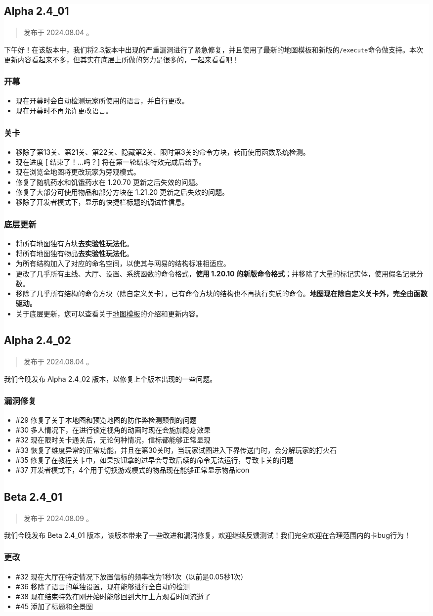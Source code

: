 ## Alpha 2.4_01

> 发布于 2024.08.04 。

下午好！在该版本中，我们将2.3版本中出现的严重漏洞进行了紧急修复，并且使用了最新的地图模板和新版的`/execute`命令做支持。本次更新内容看起来不多，但其实在底层上所做的努力是很多的，一起来看看吧！

### 开幕

- 现在开幕时会自动检测玩家所使用的语言，并自行更改。
- 现在开幕时不再允许更改语言。

### 关卡

- 移除了第13关、第21关、第22关、隐藏第2关、限时第3关的命令方块，转而使用函数系统检测。
- 现在进度 [ 结束了！...吗？] 将在第一轮结束特效完成后给予。
- 现在浏览全地图将更改玩家为旁观模式。
- 修复了随机药水和饥饿药水在 1.20.70 更新之后失效的问题。
- 修复了大部分可使用物品和部分方块在 1.21.20 更新之后失效的问题。
- 移除了开发者模式下，显示的快捷栏标题的调试性信息。

### 底层更新

- 将所有地图独有方块**去实验性玩法化**。
- 将所有地图独有物品**去实验性玩法化**。
- 为所有结构加入了对应的命名空间，以使其与网易的结构标准相适应。
- 更改了几乎所有主线、大厅、设置、系统函数的命令格式，**使用 1.20.10 的新版命令格式**；并移除了大量的标记实体，使用假名记录分数。
- 移除了几乎所有结构的命令方块（除自定义关卡），已有命令方块的结构也不再执行实质的命令。**地图现在除自定义关卡外，完全由函数驱动。**
- 关于底层更新，您可以查看关于[地图模板](../../../template_for_development/homepage)的介绍和更新内容。

## Alpha 2.4_02

> 发布于 2024.08.04 。

我们今晚发布 Alpha 2.4_02 版本，以修复上个版本出现的一些问题。

### 漏洞修复
- \#29 修复了关于本地图和预览地图的防作弊检测颠倒的问题
- \#30 多人情况下，在进行锁定视角的动画时现在会施加隐身效果
- \#32 现在限时关卡通关后，无论何种情况，信标都能够正常显现
- \#33 恢复了维度异常的正常功能，并且在第30关时，当玩家试图进入下界传送门时，会分解玩家的打火石
- \#35 修复了在教程关卡中，如果按钮拿的过早会导致后续的命令无法运行，导致卡关的问题
- \#37 开发者模式下，4个用于切换游戏模式的物品现在能够正常显示物品icon

## Beta 2.4_01

> 发布于 2024.08.09 。

我们今晚发布 Beta 2.4_01 版本，该版本带来了一些改进和漏洞修复，欢迎继续反馈测试！我们完全欢迎在合理范围内的卡bug行为！

### 更改
- \#32 现在大厅在特定情况下放置信标的频率改为1秒1次（以前是0.05秒1次）
- \#36 移除了语言的单独设置，现在能够进行全自动的检测
- \#38 现在结束特效在刚开始时能够回到大厅上方观看时间流逝了
- \#45 添加了标题和全景图

